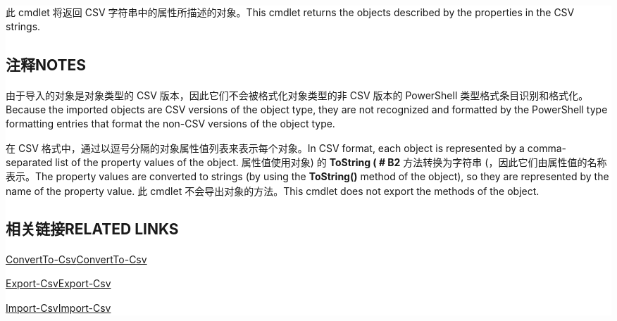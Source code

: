 <span data-ttu-id="b1630-180">此 cmdlet 将返回 CSV 字符串中的属性所描述的对象。</span><span class="sxs-lookup"><span data-stu-id="b1630-180">This cmdlet returns the objects described by the properties in the CSV strings.</span></span>

## <span data-ttu-id="b1630-181">注释</span><span class="sxs-lookup"><span data-stu-id="b1630-181">NOTES</span></span>

<span data-ttu-id="b1630-182">由于导入的对象是对象类型的 CSV 版本，因此它们不会被格式化对象类型的非 CSV 版本的 PowerShell 类型格式条目识别和格式化。</span><span class="sxs-lookup"><span data-stu-id="b1630-182">Because the imported objects are CSV versions of the object type, they are not recognized and formatted by the PowerShell type formatting entries that format the non-CSV versions of the object type.</span></span>

<span data-ttu-id="b1630-183">在 CSV 格式中，通过以逗号分隔的对象属性值列表来表示每个对象。</span><span class="sxs-lookup"><span data-stu-id="b1630-183">In CSV format, each object is represented by a comma-separated list of the property values of the object.</span></span> <span data-ttu-id="b1630-184">属性值使用对象) 的 **ToString ( # B2** 方法转换为字符串 (，因此它们由属性值的名称表示。</span><span class="sxs-lookup"><span data-stu-id="b1630-184">The property values are converted to strings (by using the **ToString()** method of the object), so they are represented by the name of the property value.</span></span> <span data-ttu-id="b1630-185">此 cmdlet 不会导出对象的方法。</span><span class="sxs-lookup"><span data-stu-id="b1630-185">This cmdlet does not export the methods of the object.</span></span>

## <span data-ttu-id="b1630-186">相关链接</span><span class="sxs-lookup"><span data-stu-id="b1630-186">RELATED LINKS</span></span>

[<span data-ttu-id="b1630-187">ConvertTo-Csv</span><span class="sxs-lookup"><span data-stu-id="b1630-187">ConvertTo-Csv</span></span>](ConvertTo-Csv.md)

[<span data-ttu-id="b1630-188">Export-Csv</span><span class="sxs-lookup"><span data-stu-id="b1630-188">Export-Csv</span></span>](Export-Csv.md)

[<span data-ttu-id="b1630-189">Import-Csv</span><span class="sxs-lookup"><span data-stu-id="b1630-189">Import-Csv</span></span>](Import-Csv.md)

